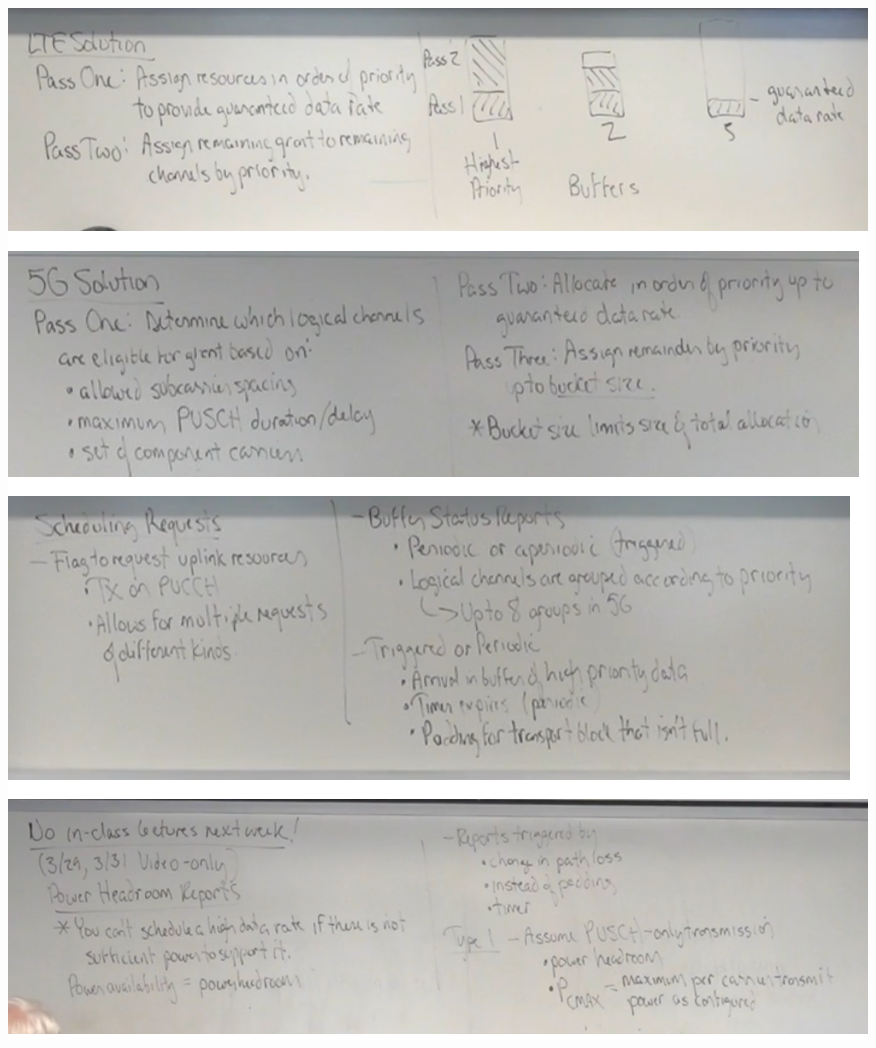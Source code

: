 ![image-20220327232356615](ECE5960_Celluar_notes.assets/image-20220327232356615.png)

![image-20220327232729206](ECE5960_Celluar_notes.assets/image-20220327232729206.png)

![image-20220327233136389](ECE5960_Celluar_notes.assets/image-20220327233136389.png)

![image-20220327233509252](ECE5960_Celluar_notes.assets/image-20220327233509252.png)
